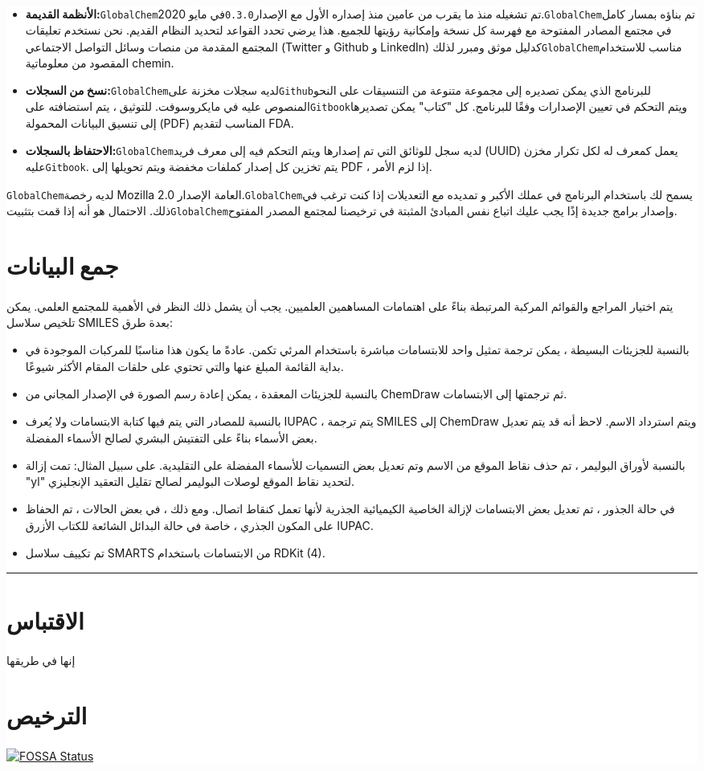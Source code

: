 -   **الأنظمة القديمة:**`GlobalChem`تم تشغيله منذ ما يقرب من عامين منذ إصداره الأول مع الإصدار`0.3.0`في مايو 2020.`GlobalChem`تم بناؤه بمسار كامل في مجتمع المصادر المفتوحة مع فهرسة كل نسخة وإمكانية رؤيتها للجميع. هذا يرضي
    تحدد القواعد لتحديد النظام القديم. نحن نستخدم تعليقات المجتمع المقدمة من منصات وسائل التواصل الاجتماعي (Twitter و Github و LinkedIn)
    كدليل موثق ومبرر لذلك`GlobalChem`مناسب للاستخدام المقصود من معلوماتية chemin.

-   **نسخ من السجلات:**`GlobalChem`لديه سجلات مخزنة على`Github`للبرنامج الذي يمكن تصديره إلى مجموعة متنوعة من التنسيقات على النحو المنصوص عليه في
    مايكروسوفت. للتوثيق ، يتم استضافته على`Gitbook`ويتم التحكم في تعيين الإصدارات وفقًا للبرنامج. كل "كتاب"
    يمكن تصديرها إلى تنسيق البيانات المحمولة (PDF) المناسب لتقديم FDA.

-   **الاحتفاظ بالسجلات:**`GlobalChem`لديه سجل للوثائق التي تم إصدارها ويتم التحكم فيه إلى معرف فريد (UUID) يعمل كمعرف له
    لكل تكرار مخزن عليه`Gitbook`. يتم تخزين كل إصدار كملفات مخفضة ويتم تحويلها إلى PDF ، إذا لزم الأمر.

`GlobalChem`لديه رخصة Mozilla العامة الإصدار 2.0.`GlobalChem`يسمح لك باستخدام البرنامج في عملك الأكبر و
تمديده مع التعديلات إذا كنت ترغب في ذلك. الاحتمال هو أنه إذا قمت بتثبيت`GlobalChem`وإصدار برامج جديدة
إذًا يجب عليك اتباع نفس المبادئ المثبتة في ترخيصنا لمجتمع المصدر المفتوح.

# جمع البيانات

يتم اختيار المراجع والقوائم المركبة المرتبطة بناءً على اهتمامات المساهمين العلميين. يجب أن يشمل ذلك النظر في الأهمية للمجتمع العلمي.
يمكن تلخيص سلاسل SMILES بعدة طرق:

-   بالنسبة للجزيئات البسيطة ، يمكن ترجمة تمثيل واحد للابتسامات مباشرة باستخدام المرئي
    تكمن. عادةً ما يكون هذا مناسبًا للمركبات الموجودة في بداية القائمة المبلغ عنها والتي تحتوي على حلقات المقام الأكثر شيوعًا.

-   بالنسبة للجزيئات المعقدة ، يمكن إعادة رسم الصورة في الإصدار المجاني من ChemDraw ثم ترجمتها إلى الابتسامات.

-   بالنسبة للمصادر التي يتم فيها كتابة الابتسامات ولا يُعرف IUPAC ، يتم ترجمة SMILES إلى ChemDraw ويتم استرداد الاسم.
    لاحظ أنه قد يتم تعديل بعض الأسماء بناءً على التفتيش البشري لصالح الأسماء المفضلة.

-   بالنسبة لأوراق البوليمر ، تم حذف نقاط الموقع من الاسم وتم تعديل بعض التسميات للأسماء المفضلة
    على التقليدية. على سبيل المثال: تمت إزالة "yl" لتحديد نقاط الموقع لوصلات البوليمر لصالح تقليل التعقيد الإنجليزي.

-   في حالة الجذور ، تم تعديل بعض الابتسامات لإزالة الخاصية الكيميائية الجذرية لأنها تعمل كنقاط اتصال. ومع ذلك ، في بعض الحالات ، تم الحفاظ على المكون الجذري ، خاصة في حالة البدائل الشائعة للكتاب الأزرق IUPAC.

-   تم تكييف سلاسل SMARTS من الابتسامات باستخدام RDKit (4).

* * *

# الاقتباس

إنها في طريقها

# الترخيص

[![FOSSA Status](https://app.fossa.com/api/projects/git%2Bgithub.com%2FSulstice%2Fglobal-chem.svg?type=large)](https://app.fossa.com/projects/git%2Bgithub.com%2FSulstice%2Fglobal-chem?ref=badge_large)
